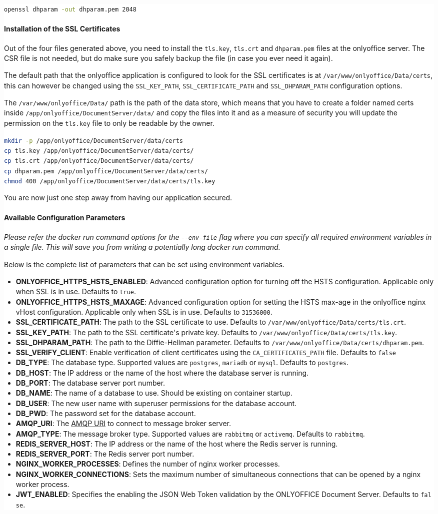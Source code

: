 ```bash
openssl dhparam -out dhparam.pem 2048
```

#### Installation of the SSL Certificates

Out of the four files generated above, you need to install the `tls.key`, `tls.crt` and `dhparam.pem` files at the onlyoffice server. The CSR file is not needed, but do make sure you safely backup the file (in case you ever need it again).

The default path that the onlyoffice application is configured to look for the SSL certificates is at `/var/www/onlyoffice/Data/certs`, this can however be changed using the `SSL_KEY_PATH`, `SSL_CERTIFICATE_PATH` and `SSL_DHPARAM_PATH` configuration options.

The `/var/www/onlyoffice/Data/` path is the path of the data store, which means that you have to create a folder named certs inside `/app/onlyoffice/DocumentServer/data/` and copy the files into it and as a measure of security you will update the permission on the `tls.key` file to only be readable by the owner.

```bash
mkdir -p /app/onlyoffice/DocumentServer/data/certs
cp tls.key /app/onlyoffice/DocumentServer/data/certs/
cp tls.crt /app/onlyoffice/DocumentServer/data/certs/
cp dhparam.pem /app/onlyoffice/DocumentServer/data/certs/
chmod 400 /app/onlyoffice/DocumentServer/data/certs/tls.key
```

You are now just one step away from having our application secured.

#### Available Configuration Parameters

*Please refer the docker run command options for the `--env-file` flag where you can specify all required environment variables in a single file. This will save you from writing a potentially long docker run command.*

Below is the complete list of parameters that can be set using environment variables.

- **ONLYOFFICE_HTTPS_HSTS_ENABLED**: Advanced configuration option for turning off the HSTS configuration. Applicable only when SSL is in use. Defaults to `true`.
- **ONLYOFFICE_HTTPS_HSTS_MAXAGE**: Advanced configuration option for setting the HSTS max-age in the onlyoffice nginx vHost configuration. Applicable only when SSL is in use. Defaults to `31536000`.
- **SSL_CERTIFICATE_PATH**: The path to the SSL certificate to use. Defaults to `/var/www/onlyoffice/Data/certs/tls.crt`.
- **SSL_KEY_PATH**: The path to the SSL certificate's private key. Defaults to `/var/www/onlyoffice/Data/certs/tls.key`.
- **SSL_DHPARAM_PATH**: The path to the Diffie-Hellman parameter. Defaults to `/var/www/onlyoffice/Data/certs/dhparam.pem`.
- **SSL_VERIFY_CLIENT**: Enable verification of client certificates using the `CA_CERTIFICATES_PATH` file. Defaults to `false`
- **DB_TYPE**: The database type. Supported values are `postgres`, `mariadb` or `mysql`. Defaults to `postgres`.
- **DB_HOST**: The IP address or the name of the host where the database server is running.
- **DB_PORT**: The database server port number.
- **DB_NAME**: The name of a database to use. Should be existing on container startup.
- **DB_USER**: The new user name with superuser permissions for the database account.
- **DB_PWD**: The password set for the database account.
- **AMQP_URI**: The [AMQP URI](https://www.rabbitmq.com/uri-spec.html "RabbitMQ URI Specification") to connect to message broker server.
- **AMQP_TYPE**: The message broker type. Supported values are `rabbitmq` or `activemq`. Defaults to `rabbitmq`.
- **REDIS_SERVER_HOST**: The IP address or the name of the host where the Redis server is running.
- **REDIS_SERVER_PORT**:  The Redis server port number.
- **NGINX_WORKER_PROCESSES**: Defines the number of nginx worker processes.
- **NGINX_WORKER_CONNECTIONS**: Sets the maximum number of simultaneous connections that can be opened by a nginx worker process.
- **JWT_ENABLED**: Specifies the enabling the JSON Web Token validation by the ONLYOFFICE Document Server. Defaults to `false`.